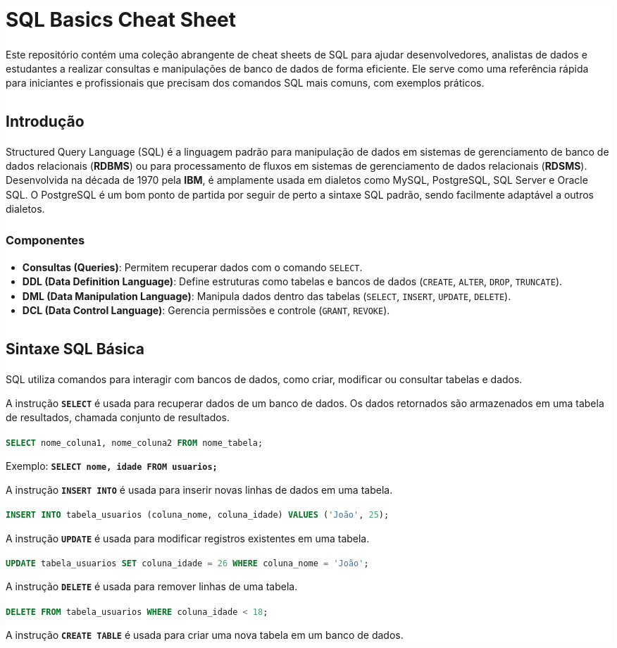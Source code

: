 # SQL Basics Cheat Sheet

Este repositório contém uma coleção abrangente de cheat sheets de SQL para ajudar desenvolvedores, analistas de dados e estudantes a realizar consultas e manipulações de banco de dados de forma eficiente. Ele serve como uma referência rápida para iniciantes e profissionais que precisam dos comandos SQL mais comuns, com exemplos práticos.

## Introdução
Structured Query Language (SQL) é a linguagem padrão para manipulação de dados em sistemas de gerenciamento de banco de dados relacionais (**RDBMS**) ou para processamento de fluxos em sistemas de gerenciamento de dados relacionais (**RDSMS**). Desenvolvida na década de 1970 pela **IBM**, é amplamente usada em dialetos como MySQL, PostgreSQL, SQL Server e Oracle SQL. O PostgreSQL é um bom ponto de partida por seguir de perto a sintaxe SQL padrão, sendo facilmente adaptável a outros dialetos.

### Componentes
- **Consultas (Queries)**: Permitem recuperar dados com o comando `SELECT`.
- **DDL (Data Definition Language)**: Define estruturas como tabelas e bancos de dados (`CREATE`, `ALTER`, `DROP`, `TRUNCATE`).
- **DML (Data Manipulation Language)**: Manipula dados dentro das tabelas (`SELECT`, `INSERT`, `UPDATE`, `DELETE`).
- **DCL (Data Control Language)**: Gerencia permissões e controle (`GRANT`, `REVOKE`).

## Sintaxe SQL Básica 

SQL utiliza comandos para interagir com bancos de dados, como criar, modificar ou consultar tabelas e dados. 

 A instrução **` SELECT `** é usada para recuperar dados de um banco de dados. Os dados retornados são armazenados em uma tabela de resultados, chamada conjunto de resultados. 

```sql
SELECT nome_coluna1, nome_coluna2 FROM nome_tabela; 
```
Exemplo: **` SELECT nome, idade FROM usuarios; `**

A instrução **` INSERT INTO `** é usada para inserir novas linhas de dados em uma tabela. 

```sql
INSERT INTO tabela_usuarios (coluna_nome, coluna_idade) VALUES ('João', 25);
```

A instrução **` UPDATE `** é usada para modificar registros existentes em uma tabela.

```sql
UPDATE tabela_usuarios SET coluna_idade = 26 WHERE coluna_nome = 'João';
```

A instrução **` DELETE `** é usada para remover linhas de uma tabela.

```sql
DELETE FROM tabela_usuarios WHERE coluna_idade < 18;
```

A instrução **` CREATE TABLE `** é usada para criar uma nova tabela em um banco de dados.
